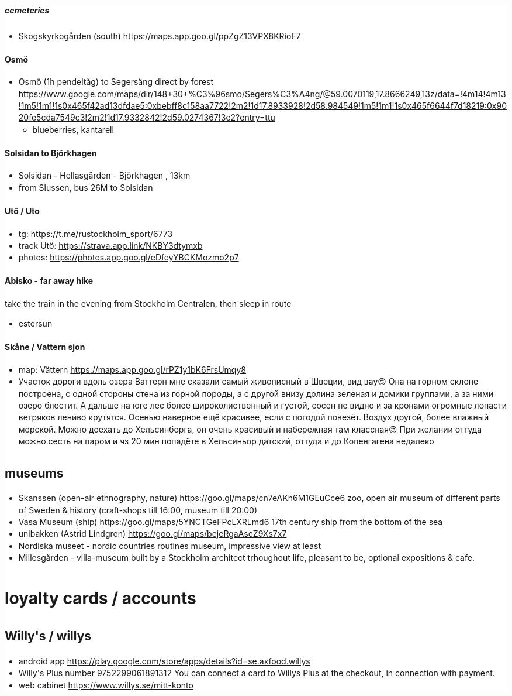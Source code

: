 ##### cemeteries
- Skogskyrkogården (south) https://maps.app.goo.gl/ppZgZ13VPX8KRioF7

#### Osmö
- Osmö (1h pendeltåg) to Segersäng direct by forest https://www.google.com/maps/dir/148+30+%C3%96smo/Segers%C3%A4ng/@59.0070119,17.8666249,13z/data=!4m14!4m13!1m5!1m1!1s0x465f42ad13dfdae5:0xbebff8c158aa7722!2m2!1d17.8933928!2d58.984549!1m5!1m1!1s0x465f6644f7d18219:0x9020fe5cda7549c3!2m2!1d17.9332842!2d59.0274367!3e2?entry=ttu
  - blueberries, kantarell

#### Solsidan to Björkhagen
- Solsidan - Hellasgården - Björkhagen , 13km
- from Slussen, bus 26M to Solsidan


#### Utö / Uto
- tg: https://t.me/rustockholm_sport/6773
- track Utö: https://strava.app.link/NKBY3dtymxb
- photos: https://photos.app.goo.gl/eDfeyYBCKMozmo2p7

#### Abisko - far away hike
take the train in the evening from Stockholm Centralen, then sleep in route
- estersun

#### Skåne / Vattern sjon
- map: Vättern https://maps.app.goo.gl/rPZ1y1bK6FrsUmqy8 
- Участок дороги вдоль озера Ваттерн мне сказали самый живописный в Швеции, вид вау😍 Она на горном склоне построена, с одной стороны стена из горной породы, а с другой внизу долина зеленая и домики группами, а за ними озеро блестит. А дальше на юге лес более широколиственный и густой, сосен не видно и за кронами огромные лопасти ветряков лениво крутятся. Осенью наверное ещё красивее, если с погодой повезёт. Воздух другой, более влажный морской. Можно доехать до Хельсинборга, он очень красивый и набережная там классная😍 При желании оттуда можно сесть на паром и чз 20 мин попадёте в Хельсиньор датский, оттуда и до Копенгагена недалеко


## museums
- Skanssen (open-air ethnography, nature) https://goo.gl/maps/cn7eAKh6M1GEuCce6
    zoo, open air museum of different parts of Sweden & history (craft-shops till 16:00, museum till 20:00)
- Vasa Museum (ship) https://goo.gl/maps/5YNCTGeFPcLXRLmd6
    17th century ship from the bottom of the sea
- unibakken (Astrid Lindgren) https://goo.gl/maps/bejeRgaAseZ9Xs7x7
- Nordiska museet - nordic countries routines museum, impressive view at least
- Millesgården - villa-museum built by a Stockholm architect trhoughout life, pleasant to be, optional expositions & cafe.

    
# loyalty cards / accounts
## Willy's / willys
- android app https://play.google.com/store/apps/details?id=se.axfood.willys
- Willy's Plus number 
9752299061891312
You can connect a card to Willys Plus at the checkout, in connection with payment.
- web cabinet https://www.willys.se/mitt-konto
